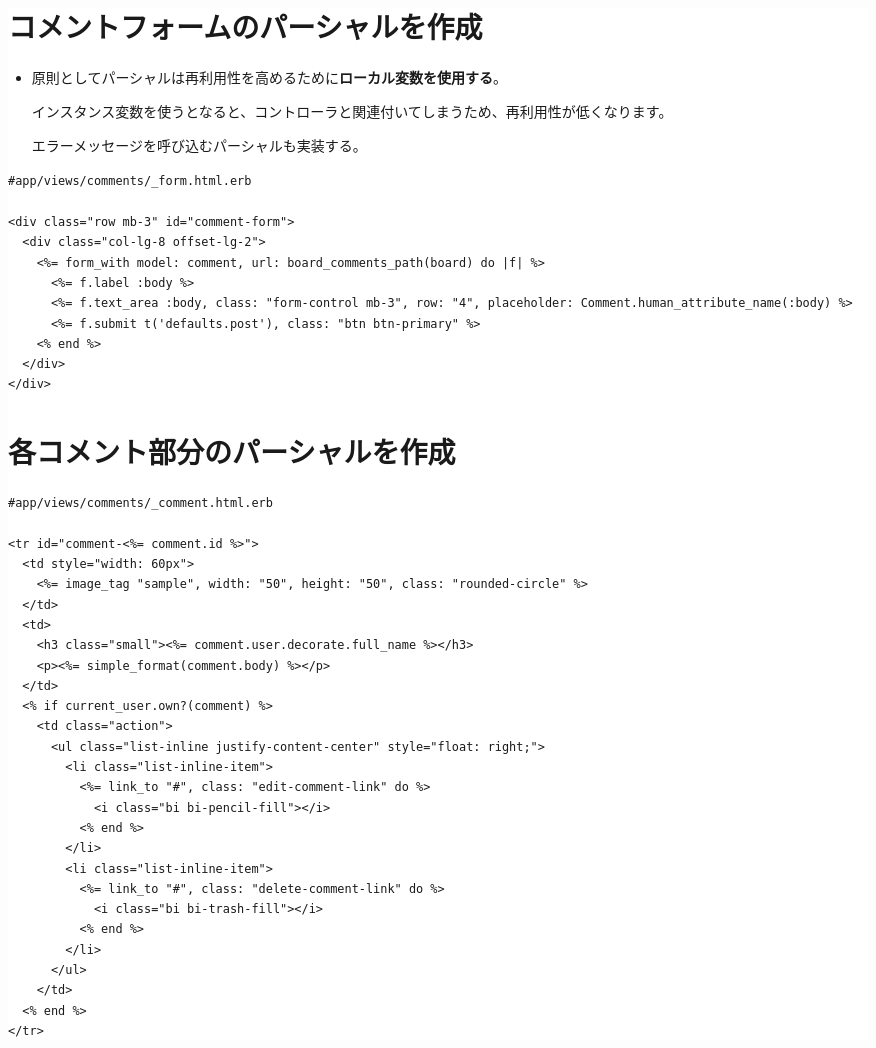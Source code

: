 # コメントフォームのパーシャルを作成

- 原則としてパーシャルは再利用性を高めるために**ローカル変数を使用する**。
    
    インスタンス変数を使うとなると、コントローラと関連付いてしまうため、再利用性が低くなります。
    
    エラーメッセージを呼び込むパーシャルも実装する。
    

```
#app/views/comments/_form.html.erb

<div class="row mb-3" id="comment-form">
  <div class="col-lg-8 offset-lg-2">
    <%= form_with model: comment, url: board_comments_path(board) do |f| %>
      <%= f.label :body %>
      <%= f.text_area :body, class: "form-control mb-3", row: "4", placeholder: Comment.human_attribute_name(:body) %>
      <%= f.submit t('defaults.post'), class: "btn btn-primary" %>
    <% end %>
  </div>
</div>
```

# 各****コメント部分のパーシャルを作成****

```
#app/views/comments/_comment.html.erb

<tr id="comment-<%= comment.id %>">
  <td style="width: 60px">
    <%= image_tag "sample", width: "50", height: "50", class: "rounded-circle" %>
  </td>
  <td>
    <h3 class="small"><%= comment.user.decorate.full_name %></h3>
    <p><%= simple_format(comment.body) %></p>
  </td>
  <% if current_user.own?(comment) %>
    <td class="action">
      <ul class="list-inline justify-content-center" style="float: right;">
        <li class="list-inline-item">
          <%= link_to "#", class: "edit-comment-link" do %>
            <i class="bi bi-pencil-fill"></i>
          <% end %>
        </li>
        <li class="list-inline-item">
          <%= link_to "#", class: "delete-comment-link" do %>
            <i class="bi bi-trash-fill"></i>
          <% end %>
        </li>
      </ul>
    </td>
  <% end %>
</tr>
```
